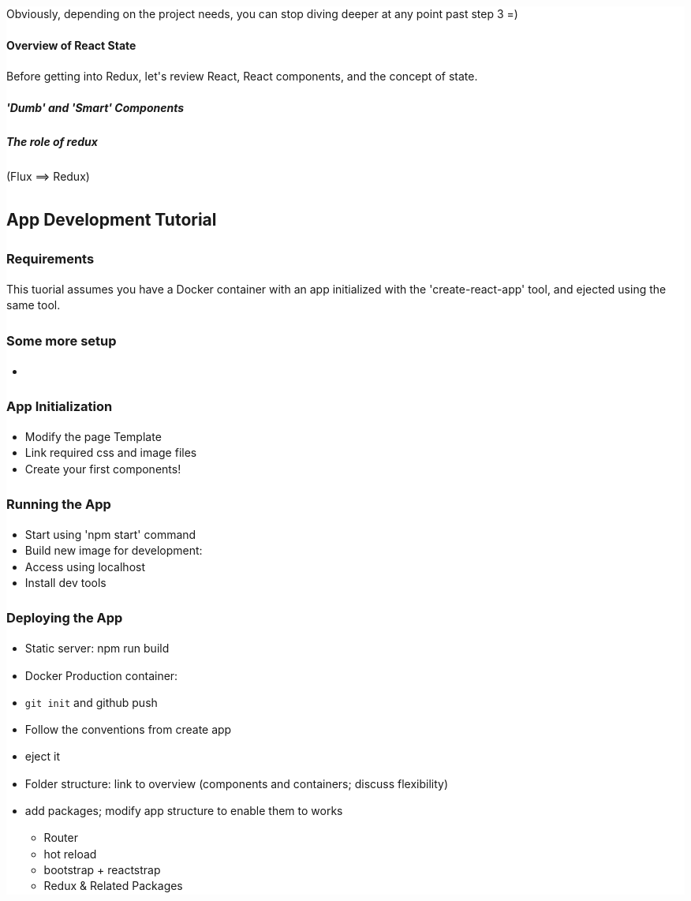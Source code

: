 Obviously, depending on the project needs, you can stop diving deeper at any point past step 3 =)

#### Overview of React State
Before getting into Redux, let's review React, React components, and the concept of state.

##### 'Dumb' and 'Smart' Components

##### The role of redux
(Flux ==> Redux)




###


## App Development Tutorial

### Requirements
This tuorial assumes you have a Docker container with an app initialized with the
'create-react-app' tool, and ejected using the same tool.

### Some more setup
-

### App Initialization
- Modify the page Template
- Link required css and image files
- Create your first components!

### Running the App
- Start using 'npm start' command
- Build new image for development:
- Access using localhost
- Install dev tools

### Deploying the App
- Static server: npm run build
- Docker Production container:




- `git init` and github push
- Follow the conventions from create app
- eject it
- Folder structure: link to overview (components and containers; discuss flexibility)
- add packages; modify app structure to enable them to works
  * Router
  * hot reload
  * bootstrap + reactstrap
  * Redux & Related Packages
